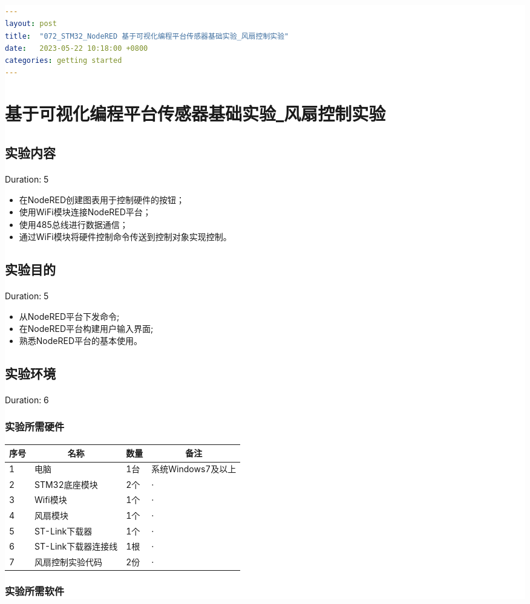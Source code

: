 ```yaml
---
layout: post
title:  "072_STM32_NodeRED 基于可视化编程平台传感器基础实验_风扇控制实验"
date:   2023-05-22 10:18:00 +0800
categories: getting started
---
```


# 基于可视化编程平台传感器基础实验_风扇控制实验

## 实验内容
Duration: 5

- 在NodeRED创建图表用于控制硬件的按钮；
- 使用WiFi模块连接NodeRED平台；
- 使用485总线进行数据通信；
- 通过WiFi模块将硬件控制命令传送到控制对象实现控制。


## 实验目的
Duration: 5

- 从NodeRED平台下发命令;
- 在NodeRED平台构建用户输入界面;
- 熟悉NodeRED平台的基本使用。


## 实验环境
Duration: 6

### 实验所需硬件

| **序号** | **名称** | **数量** | **备注** |
| --- | --- | --- | --- |
| 1 | 电脑 | 1台 | 系统Windows7及以上 |
| 2 | STM32底座模块 | 2个 |  · |
| 3 | Wifi模块 | 1个 | ·  |
| 4 | 风扇模块 | 1个 | ·  |
| 5 | ST-Link下载器 | 1个 | · |
| 6 | ST-Link下载器连接线 | 1根 |  · |
| 7 | 风扇控制实验代码 | 2份 | ·  |

### 实验所需软件
